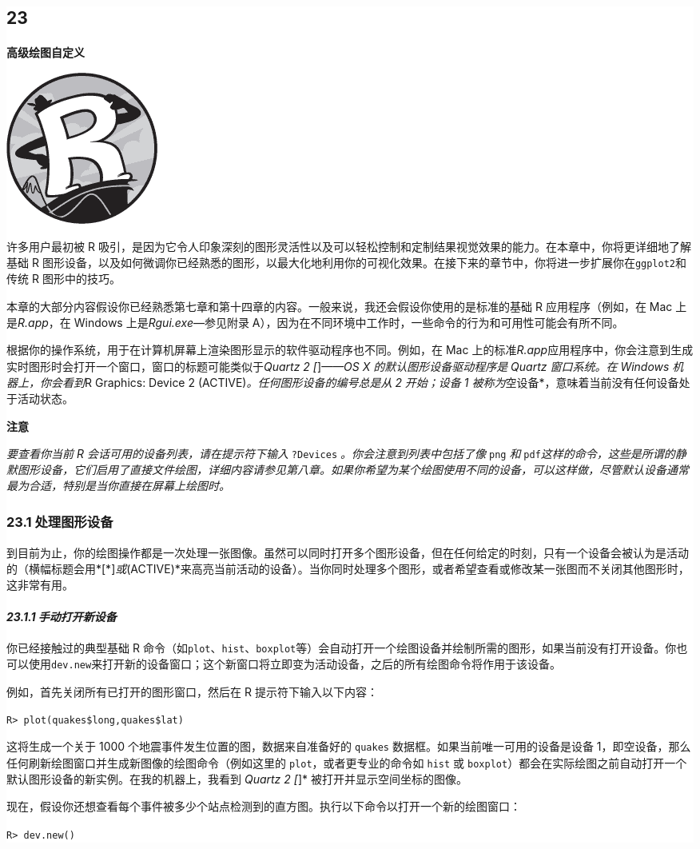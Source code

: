 ## **23**

**高级绘图自定义**

![image](img/common-01.jpg)

许多用户最初被 R 吸引，是因为它令人印象深刻的图形灵活性以及可以轻松控制和定制结果视觉效果的能力。在本章中，你将更详细地了解基础 R 图形设备，以及如何微调你已经熟悉的图形，以最大化地利用你的可视化效果。在接下来的章节中，你将进一步扩展你在`ggplot2`和传统 R 图形中的技巧。

本章的大部分内容假设你已经熟悉第七章和第十四章的内容。一般来说，我还会假设你使用的是标准的基础 R 应用程序（例如，在 Mac 上是*R.app*，在 Windows 上是*Rgui.exe*—参见附录 A），因为在不同环境中工作时，一些命令的行为和可用性可能会有所不同。

根据你的操作系统，用于在计算机屏幕上渲染图形显示的软件驱动程序也不同。例如，在 Mac 上的标准*R.app*应用程序中，你会注意到生成实时图形时会打开一个窗口，窗口的标题可能类似于*Quartz 2 [*]*——OS X 的默认图形设备驱动程序是 Quartz 窗口系统。在 Windows 机器上，你会看到*R Graphics: Device 2 (ACTIVE)*。任何图形设备的编号总是从 2 开始；设备 1 被称为*空设备*，意味着当前没有任何设备处于活动状态。

**注意**

*要查看你当前 R 会话可用的设备列表，请在提示符下输入* `?Devices` *。你会注意到列表中包括了像* `png` *和* `pdf`*这样的命令，这些是所谓的静默图形设备，它们启用了直接文件绘图，详细内容请参见第八章。如果你希望为某个绘图使用不同的设备，可以这样做，尽管默认设备通常最为合适，特别是当你直接在屏幕上绘图时。*

### **23.1 处理图形设备**

到目前为止，你的绘图操作都是一次处理一张图像。虽然可以同时打开多个图形设备，但在任何给定的时刻，只有一个设备会被认为是活动的（横幅标题会用*[*]*或*(ACTIVE)*来高亮当前活动的设备）。当你同时处理多个图形，或者希望查看或修改某一张图而不关闭其他图形时，这非常有用。

#### ***23.1.1 手动打开新设备***

你已经接触过的典型基础 R 命令（如`plot`、`hist`、`boxplot`等）会自动打开一个绘图设备并绘制所需的图形，如果当前没有打开设备。你也可以使用`dev.new`来打开新的设备窗口；这个新窗口将立即变为活动设备，之后的所有绘图命令将作用于该设备。

例如，首先关闭所有已打开的图形窗口，然后在 R 提示符下输入以下内容：

```
R> plot(quakes$long,quakes$lat)
```

这将生成一个关于 1000 个地震事件发生位置的图，数据来自准备好的 `quakes` 数据框。如果当前唯一可用的设备是设备 1，即空设备，那么任何刷新绘图窗口并生成新图像的绘图命令（例如这里的 `plot`，或者更专业的命令如 `hist` 或 `boxplot`）都会在实际绘图之前自动打开一个默认图形设备的新实例。在我的机器上，我看到 *Quartz 2 [*]* 被打开并显示空间坐标的图像。

现在，假设你还想查看每个事件被多少个站点检测到的直方图。执行以下命令以打开一个新的绘图窗口：

```
R> dev.new()
```
